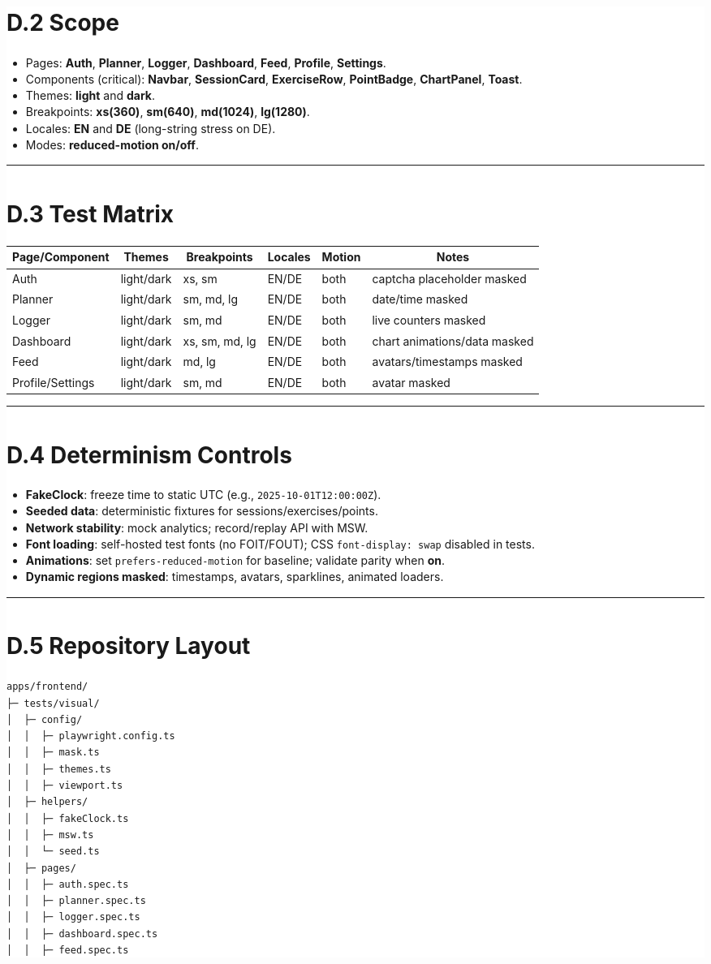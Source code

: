 
# D.2 Scope

- Pages: **Auth**, **Planner**, **Logger**, **Dashboard**, **Feed**, **Profile**, **Settings**.
- Components (critical): **Navbar**, **SessionCard**, **ExerciseRow**, **PointBadge**, **ChartPanel**, **Toast**.
- Themes: **light** and **dark**.
- Breakpoints: **xs(360)**, **sm(640)**, **md(1024)**, **lg(1280)**.
- Locales: **EN** and **DE** (long-string stress on DE).
- Modes: **reduced-motion on/off**.

---

# D.3 Test Matrix

| Page/Component   | Themes     | Breakpoints    | Locales | Motion | Notes                        |
| ---------------- | ---------- | -------------- | ------- | ------ | ---------------------------- |
| Auth             | light/dark | xs, sm         | EN/DE   | both   | captcha placeholder masked   |
| Planner          | light/dark | sm, md, lg     | EN/DE   | both   | date/time masked             |
| Logger           | light/dark | sm, md         | EN/DE   | both   | live counters masked         |
| Dashboard        | light/dark | xs, sm, md, lg | EN/DE   | both   | chart animations/data masked |
| Feed             | light/dark | md, lg         | EN/DE   | both   | avatars/timestamps masked    |
| Profile/Settings | light/dark | sm, md         | EN/DE   | both   | avatar masked                |

---

# D.4 Determinism Controls

- **FakeClock**: freeze time to static UTC (e.g., `2025-10-01T12:00:00Z`).
- **Seeded data**: deterministic fixtures for sessions/exercises/points.
- **Network stability**: mock analytics; record/replay API with MSW.
- **Font loading**: self-hosted test fonts (no FOIT/FOUT); CSS `font-display: swap` disabled in tests.
- **Animations**: set `prefers-reduced-motion` for baseline; validate parity when **on**.
- **Dynamic regions masked**: timestamps, avatars, sparklines, animated loaders.

---

# D.5 Repository Layout

```
apps/frontend/
├─ tests/visual/
│  ├─ config/
│  │  ├─ playwright.config.ts
│  │  ├─ mask.ts
│  │  ├─ themes.ts
│  │  ├─ viewport.ts
│  ├─ helpers/
│  │  ├─ fakeClock.ts
│  │  ├─ msw.ts
│  │  └─ seed.ts
│  ├─ pages/
│  │  ├─ auth.spec.ts
│  │  ├─ planner.spec.ts
│  │  ├─ logger.spec.ts
│  │  ├─ dashboard.spec.ts
│  │  ├─ feed.spec.ts
```